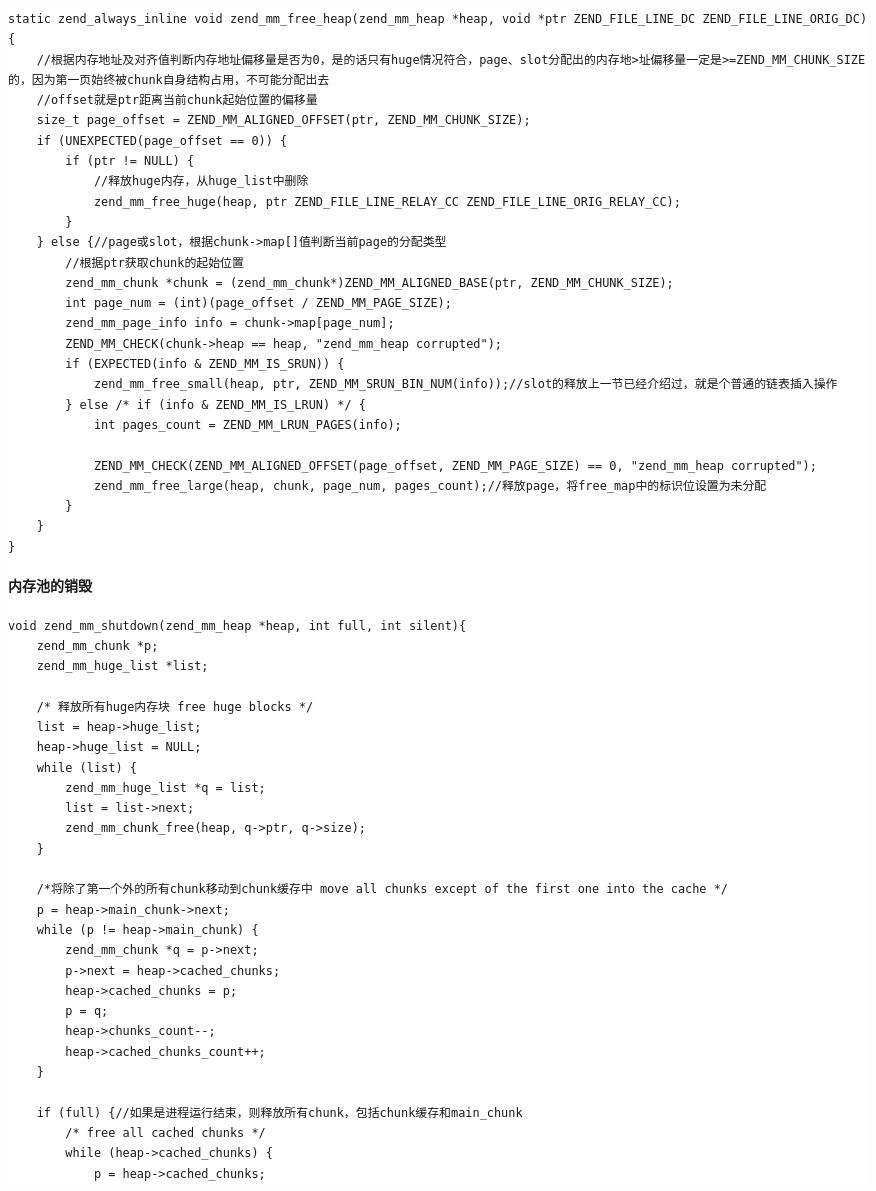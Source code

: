 ```code
static zend_always_inline void zend_mm_free_heap(zend_mm_heap *heap, void *ptr ZEND_FILE_LINE_DC ZEND_FILE_LINE_ORIG_DC)
{
	//根据内存地址及对齐值判断内存地址偏移量是否为0，是的话只有huge情况符合，page、slot分配出的内存地>址偏移量一定是>=ZEND_MM_CHUNK_SIZE的，因为第一页始终被chunk自身结构占用，不可能分配出去
	//offset就是ptr距离当前chunk起始位置的偏移量
	size_t page_offset = ZEND_MM_ALIGNED_OFFSET(ptr, ZEND_MM_CHUNK_SIZE);
	if (UNEXPECTED(page_offset == 0)) {
		if (ptr != NULL) {
			//释放huge内存，从huge_list中删除
			zend_mm_free_huge(heap, ptr ZEND_FILE_LINE_RELAY_CC ZEND_FILE_LINE_ORIG_RELAY_CC);
		}
	} else {//page或slot，根据chunk->map[]值判断当前page的分配类型
		//根据ptr获取chunk的起始位置
		zend_mm_chunk *chunk = (zend_mm_chunk*)ZEND_MM_ALIGNED_BASE(ptr, ZEND_MM_CHUNK_SIZE);
		int page_num = (int)(page_offset / ZEND_MM_PAGE_SIZE);
		zend_mm_page_info info = chunk->map[page_num];
		ZEND_MM_CHECK(chunk->heap == heap, "zend_mm_heap corrupted");
		if (EXPECTED(info & ZEND_MM_IS_SRUN)) {
			zend_mm_free_small(heap, ptr, ZEND_MM_SRUN_BIN_NUM(info));//slot的释放上一节已经介绍过，就是个普通的链表插入操作
		} else /* if (info & ZEND_MM_IS_LRUN) */ {
			int pages_count = ZEND_MM_LRUN_PAGES(info);

			ZEND_MM_CHECK(ZEND_MM_ALIGNED_OFFSET(page_offset, ZEND_MM_PAGE_SIZE) == 0, "zend_mm_heap corrupted");
			zend_mm_free_large(heap, chunk, page_num, pages_count);//释放page，将free_map中的标识位设置为未分配
		}
	}
}
```



#### 内存池的销毁

```code
void zend_mm_shutdown(zend_mm_heap *heap, int full, int silent){
	zend_mm_chunk *p;
	zend_mm_huge_list *list;

	/* 释放所有huge内存块 free huge blocks */
	list = heap->huge_list;
	heap->huge_list = NULL;
	while (list) {
		zend_mm_huge_list *q = list;
		list = list->next;
		zend_mm_chunk_free(heap, q->ptr, q->size);
	}

	/*将除了第一个外的所有chunk移动到chunk缓存中 move all chunks except of the first one into the cache */
	p = heap->main_chunk->next;
	while (p != heap->main_chunk) {
		zend_mm_chunk *q = p->next;
		p->next = heap->cached_chunks;
		heap->cached_chunks = p;
		p = q;
		heap->chunks_count--;
		heap->cached_chunks_count++;
	}

	if (full) {//如果是进程运行结束，则释放所有chunk，包括chunk缓存和main_chunk
		/* free all cached chunks */
		while (heap->cached_chunks) {
			p = heap->cached_chunks;
```